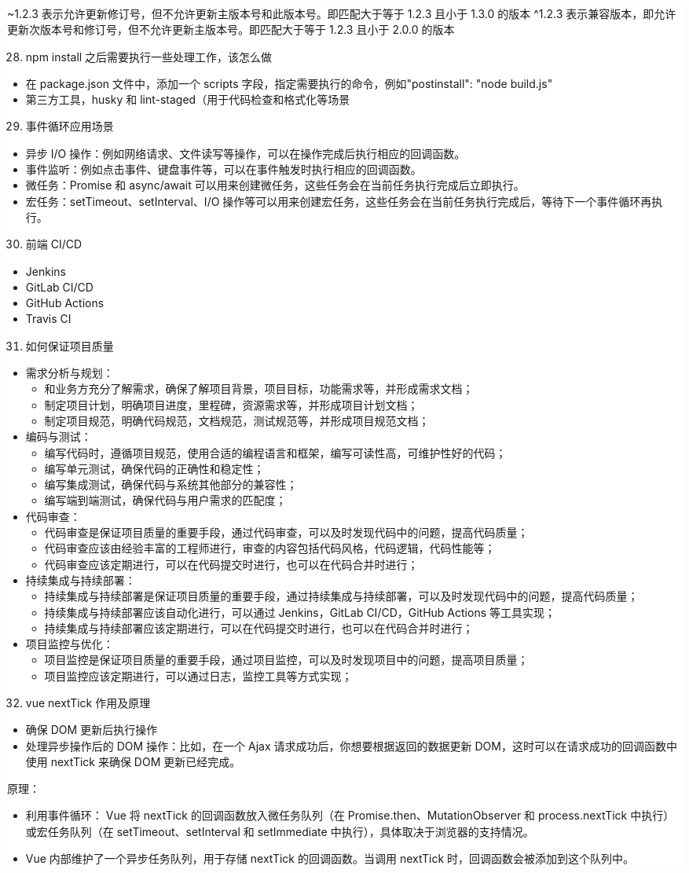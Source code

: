 ~1.2.3 表示允许更新修订号，但不允许更新主版本号和此版本号。即匹配大于等于 1.2.3 且小于 1.3.0 的版本
^1.2.3 表示兼容版本，即允许更新次版本号和修订号，但不允许更新主版本号。即匹配大于等于 1.2.3 且小于 2.0.0 的版本

28. npm install 之后需要执行一些处理工作，该怎么做

- 在 package.json 文件中，添加一个 scripts 字段，指定需要执行的命令，例如"postinstall": "node build.js"
- 第三方工具，husky 和 lint-staged（用于代码检查和格式化等场景

29. 事件循环应用场景

- 异步 I/O 操作：例如网络请求、文件读写等操作，可以在操作完成后执行相应的回调函数。
- 事件监听：例如点击事件、键盘事件等，可以在事件触发时执行相应的回调函数。
- 微任务：Promise 和 async/await 可以用来创建微任务，这些任务会在当前任务执行完成后立即执行。
- 宏任务：setTimeout、setInterval、I/O 操作等可以用来创建宏任务，这些任务会在当前任务执行完成后，等待下一个事件循环再执行。

30. 前端 CI/CD

- Jenkins
- GitLab CI/CD
- GitHub Actions
- Travis CI

31. 如何保证项目质量

- 需求分析与规划：
  - 和业务方充分了解需求，确保了解项目背景，项目目标，功能需求等，并形成需求文档；
  - 制定项目计划，明确项目进度，里程碑，资源需求等，并形成项目计划文档；
  - 制定项目规范，明确代码规范，文档规范，测试规范等，并形成项目规范文档；
- 编码与测试：
  - 编写代码时，遵循项目规范，使用合适的编程语言和框架，编写可读性高，可维护性好的代码；
  - 编写单元测试，确保代码的正确性和稳定性；
  - 编写集成测试，确保代码与系统其他部分的兼容性；
  - 编写端到端测试，确保代码与用户需求的匹配度；
- 代码审查：
  - 代码审查是保证项目质量的重要手段，通过代码审查，可以及时发现代码中的问题，提高代码质量；
  - 代码审查应该由经验丰富的工程师进行，审查的内容包括代码风格，代码逻辑，代码性能等；
  - 代码审查应该定期进行，可以在代码提交时进行，也可以在代码合并时进行；
- 持续集成与持续部署：
  - 持续集成与持续部署是保证项目质量的重要手段，通过持续集成与持续部署，可以及时发现代码中的问题，提高代码质量；
  - 持续集成与持续部署应该自动化进行，可以通过 Jenkins，GitLab CI/CD，GitHub Actions 等工具实现；
  - 持续集成与持续部署应该定期进行，可以在代码提交时进行，也可以在代码合并时进行；
- 项目监控与优化：
  - 项目监控是保证项目质量的重要手段，通过项目监控，可以及时发现项目中的问题，提高项目质量；
  - 项目监控应该定期进行，可以通过日志，监控工具等方式实现；

32. vue nextTick 作用及原理

- 确保 DOM 更新后执行操作
- 处理异步操作后的 DOM 操作：比如，在一个 Ajax 请求成功后，你想要根据返回的数据更新 DOM，这时可以在请求成功的回调函数中使用 nextTick 来确保 DOM 更新已经完成。

原理：

- 利用事件循环： Vue 将 nextTick 的回调函数放入微任务队列（在 Promise.then、MutationObserver 和 process.nextTick 中执行）或宏任务队列（在 setTimeout、setInterval 和 setImmediate 中执行），具体取决于浏览器的支持情况。

- Vue 内部维护了一个异步任务队列，用于存储 nextTick 的回调函数。当调用 nextTick 时，回调函数会被添加到这个队列中。
